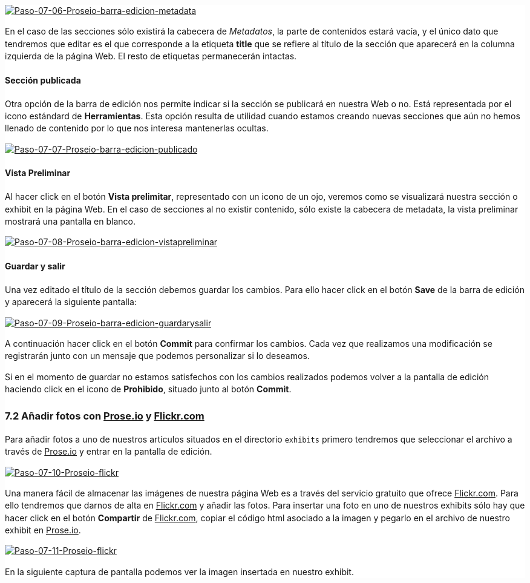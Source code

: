<a href="http://www.flickr.com/photos/50381188@N06/8639873168/" title="Paso-07-06-Proseio-barra-edicion-metadata por colaborativa.eu, en Flickr"><img src="http://farm9.staticflickr.com/8539/8639873168_62718f54f7.jpg" width="500" height="396" alt="Paso-07-06-Proseio-barra-edicion-metadata"></a>

En el caso de las secciones sólo existirá la cabecera de *Metadatos*, la parte de contenidos estará vacía, y el único dato que tendremos que editar es el que corresponde a la etiqueta **title** que se refiere al título de la sección que aparecerá en la columna izquierda de la página Web. El resto de etiquetas permanecerán intactas.

#### Sección publicada

Otra opción de la barra de edición nos permite indicar si la sección se publicará en nuestra Web o no. Está representada por el icono estándard de **Herramientas**. Esta opción resulta de utilidad cuando estamos creando nuevas secciones que aún no hemos llenado de contenido por lo que nos interesa mantenerlas ocultas.

<a href="http://www.flickr.com/photos/50381188@N06/8639873292/" title="Paso-07-07-Proseio-barra-edicion-publicado por colaborativa.eu, en Flickr"><img src="http://farm9.staticflickr.com/8521/8639873292_08de43dce8.jpg" width="500" height="396" alt="Paso-07-07-Proseio-barra-edicion-publicado"></a>

#### Vista Preliminar

Al hacer click en el botón **Vista prelimitar**, representado con un icono de un ojo, veremos como se visualizará nuestra sección o exhibit en la página Web. En el caso de secciones al no existir contenido, sólo existe la cabecera de metadata, la vista preliminar mostrará una pantalla en blanco.

<a href="http://www.flickr.com/photos/50381188@N06/8638769937/" title="Paso-07-08-Proseio-barra-edicion-vistapreliminar por colaborativa.eu, en Flickr"><img src="http://farm9.staticflickr.com/8255/8638769937_22b9321aea.jpg" width="500" height="396" alt="Paso-07-08-Proseio-barra-edicion-vistapreliminar"></a>

#### Guardar y salir

Una vez editado el título de la sección debemos guardar los cambios. Para ello hacer click en el botón **Save** de la barra de edición y aparecerá la siguiente pantalla:

<a href="http://www.flickr.com/photos/50381188@N06/8639903062/" title="Paso-07-09-Proseio-barra-edicion-guardarysalir por colaborativa.eu, en Flickr"><img src="http://farm9.staticflickr.com/8384/8639903062_6c85fab690.jpg" width="500" height="396" alt="Paso-07-09-Proseio-barra-edicion-guardarysalir"></a>

A continuación hacer click en el botón **Commit** para confirmar los cambios. Cada vez que realizamos una modificación se registrarán junto con un mensaje que podemos personalizar si lo deseamos.

Si en el momento de guardar no estamos satisfechos con los cambios realizados podemos volver a la pantalla de edición haciendo click en el icono de **Prohibido**, situado junto al botón **Commit**.

### 7.2 Añadir fotos con [Prose.io][4] y [Flickr.com][9]

Para añadir fotos a uno de nuestros artículos situados en el directorio `exhibits` primero tendremos que seleccionar el archivo a través de [Prose.io][4] y entrar en la pantalla de edición.

<a href="http://www.flickr.com/photos/50381188@N06/8639973616/" title="Paso-07-10-Proseio-flickr por colaborativa.eu, en Flickr"><img src="http://farm9.staticflickr.com/8542/8639973616_c271f67bb5.jpg" width="500" height="396" alt="Paso-07-10-Proseio-flickr"></a>

Una manera fácil de almacenar las imágenes de nuestra página Web es a través del servicio gratuito que ofrece [Flickr.com][9]. Para ello tendremos que darnos de alta en [Flickr.com][9] y añadir las fotos. Para insertar una foto en uno de nuestros exhibits sólo hay que hacer click en el botón **Compartir** de [Flickr.com][9], copiar el código html asociado a la imagen y pegarlo en el archivo de nuestro exhibit en [Prose.io][4].

<a href="http://www.flickr.com/photos/50381188@N06/8639974016/" title="Paso-07-11-Proseio-flickr por colaborativa.eu, en Flickr"><img src="http://farm9.staticflickr.com/8117/8639974016_c2a77b12fa.jpg" width="500" height="289" alt="Paso-07-11-Proseio-flickr"></a>

En la siguiente captura de pantalla podemos ver la imagen insertada en nuestro exhibit.


[1]: http://opensource.org/licenses/MIT
[2]: http://creativecommons.org/licenses/by/3.0/es/
[3]: http://colaborativa.eu
[4]: http://prose.io
[5]: http://jrmoran.com/playground/markdown-live-editor/
[6]: http://gitHub.com
[7]: https://github.com/colaborativa/jekyllxhibit
[8]: http://vimeo.com
[9]: http://flickr.com
[10]: https://help.github.com/articles/setting-up-a-custom-domain-with-pages